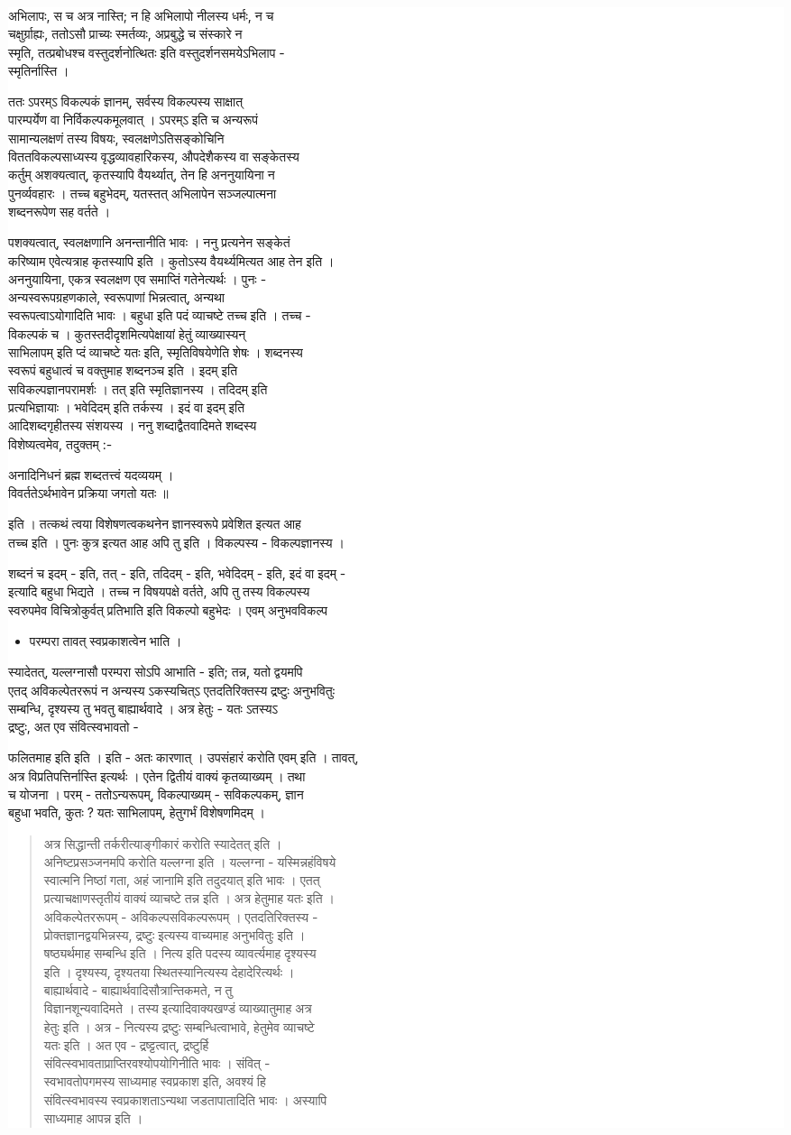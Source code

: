 अभिलापः, स च अत्र नास्ति; न हि अभिलापो नीलस्य धर्मः, न च  
चक्षुर्ग्राह्यः, ततोऽसौ प्राच्यः स्मर्तव्यः, अप्रबुद्धे च संस्कारे न  
स्मृति, तत्प्रबोधश्च वस्तुदर्शनोत्थितः इति वस्तुदर्शनसमयेऽभिलाप -  
स्मृतिर्नास्ति ।

ततः ऽपरम्ऽ विकल्पकं ज्ञानम्, सर्वस्य विकल्पस्य साक्षात्  
पारम्पर्येण वा निर्विकल्पकमूलवात् । ऽपरम्ऽ इति च अन्यरूपं  
सामान्यलक्षणं तस्य विषयः, स्वलक्षणेऽतिसङ्कोचिनि  
विततविकल्पसाध्यस्य वृद्धव्यावहारिकस्य, औपदेशैकस्य वा सङ्केतस्य  
कर्तुम् अशक्यत्वात्, कृतस्यापि वैयर्थ्यात्, तेन हि अननुयायिना न  
पुनर्व्यवहारः । तच्च बहुभेदम्, यतस्तत् अभिलापेन सञ्जल्पात्मना  
शब्दनरूपेण सह वर्तते ।  
  
पशक्यत्वात्, स्वलक्षणानि अनन्तानीति भावः । ननु प्रत्यनेन सङ्केतं  
करिष्याम एवेत्यत्राह कृतस्यापि इति । कुतोऽस्य वैयर्थ्यमित्यत आह तेन इति ।  
अननुयायिना, एकत्र स्वलक्षण एव समाप्तिं गतेनेत्यर्थः । पुनः -  
अन्यस्वरूपग्रहणकाले, स्वरूपाणां भिन्नत्वात्, अन्यथा  
स्वरूपत्वाऽयोगादिति भावः । बहुधा इति पदं व्याचष्टे तच्च इति । तच्च -  
विकल्पकं च । कुतस्तदीदृशमित्यपेक्षायां हेतुं व्याख्यास्यन्  
साभिलापम् इति प्दं व्याचष्टे यतः इति, स्मृतिविषयेणेति शेषः । शब्दनस्य  
स्वरूपं बहुधात्वं च वक्तुमाह शब्दनञ्च इति । इदम् इति  
सविकल्पज्ञानपरामर्शः । तत् इति स्मृतिज्ञानस्य । तदिदम् इति  
प्रत्यभिज्ञायाः । भवेदिदम् इति तर्कस्य । इदं वा इदम् इति  
आदिशब्दगृहीतस्य संशयस्य । ननु शब्दाद्वैतवादिमते शब्दस्य  
विशेष्यत्वमेव, तदुक्तम् :-  
  
अनादिनिधनं ब्रह्म शब्दतत्त्वं यदव्ययम् ।  
विवर्ततेऽर्थभावेन प्रक्रिया जगतो यतः ॥  
  
इति । तत्कथं त्वया विशेषणत्वकथनेन ज्ञानस्वरूपे प्रवेशित इत्यत आह  
तच्च इति । पुनः कुत्र इत्यत आह अपि तु इति । विकल्पस्य - विकल्पज्ञानस्य ।  
  
शब्दनं च इदम् - इति, तत् - इति, तदिदम् - इति, भवेदिदम् - इति, इदं वा इदम् -  
इत्यादि बहुधा भिद्यते । तच्च न विषयपक्षे वर्तते, अपि तु तस्य विकल्पस्य  
स्वरुपमेव विचित्रोकुर्वत् प्रतिभाति इति विकल्पो बहुभेदः । एवम् अनुभवविकल्प  
- परम्परा तावत् स्वप्रकाशत्वेन भाति ।

स्यादेतत्, यल्लग्नासौ परम्परा सोऽपि आभाति - इति; तन्न, यतो द्वयमपि  
एतद् अविकल्पेतररूपं न अन्यस्य ऽकस्यचित्ऽ एतदतिरिक्तस्य द्रष्टुः अनुभवितुः  
सम्बन्धि, दृश्यस्य तु भवतु बाह्यार्थवादे । अत्र हेतुः - यतः ऽतस्यऽ  
द्रष्टुः, अत एव संवित्स्वभावतो -  
  
फलितमाह इति इति । इति - अतः कारणात् । उपसंहारं करोति एवम् इति । तावत्,  
अत्र विप्रतिपत्तिर्नास्ति इत्यर्थः । एतेन द्वितीयं वाक्यं कृतव्याख्यम् । तथा  
च योजना । परम् - ततोऽन्यरूपम्, विकल्पाख्यम् - सविकल्पकम्, ज्ञान  
बहुधा भवति, कुतः ? यतः साभिलापम्, हेतुगर्भं विशेषणमिदम् ।  
  
> अत्र सिद्धान्ती तर्करीत्याङ्गीकारं करोति स्यादेतत् इति ।  
अनिष्टप्रसञ्जनमपि करोति यल्लग्ना इति । यल्लग्ना - यस्मिन्नहंविषये  
स्वात्मनि निष्ठां गता, अहं जानामि इति तदुदयात् इति भावः । एतत्  
प्रत्याचक्षाणस्तृतीयं वाक्यं व्याचष्टे तन्न इति । अत्र हेतुमाह यतः इति ।  
अविकल्पेतररूपम् - अविकल्पसविकल्परूपम् । एतदतिरिक्तस्य -  
प्रोक्तज्ञानद्वयभिन्नस्य, द्रष्टुः इत्यस्य वाच्यमाह अनुभवितुः इति ।  
षष्ठ्यर्थमाह सम्बन्धि इति । नित्य इति पदस्य व्यावर्त्यमाह दृश्यस्य  
इति । दृश्यस्य, दृश्यतया स्थितस्यानित्यस्य देहादेरित्यर्थः ।  
बाह्यार्थवादे - बाह्यार्थवादिसौत्रान्तिकमते, न तु  
विज्ञानशून्यवादिमते । तस्य इत्यादिवाक्यखण्डं व्याख्यातुमाह अत्र  
हेतुः इति । अत्र - नित्यस्य द्रष्टुः सम्बन्धित्वाभावे, हेतुमेव व्याचष्टे  
यतः इति । अत एव - द्रष्ट्टत्वात्, द्रष्टुर्हि  
संवित्स्वभावताप्राप्तिरवश्योपयोगिनीति भावः । संवित् -  
स्वभावतोपगमस्य साध्यमाह स्वप्रकाश इति, अवश्यं हि  
संवित्स्वभावस्य स्वप्रकाशताऽन्यथा जडतापातादिति भावः । अस्यापि  
साध्यमाह आपन्न इति ।  
  